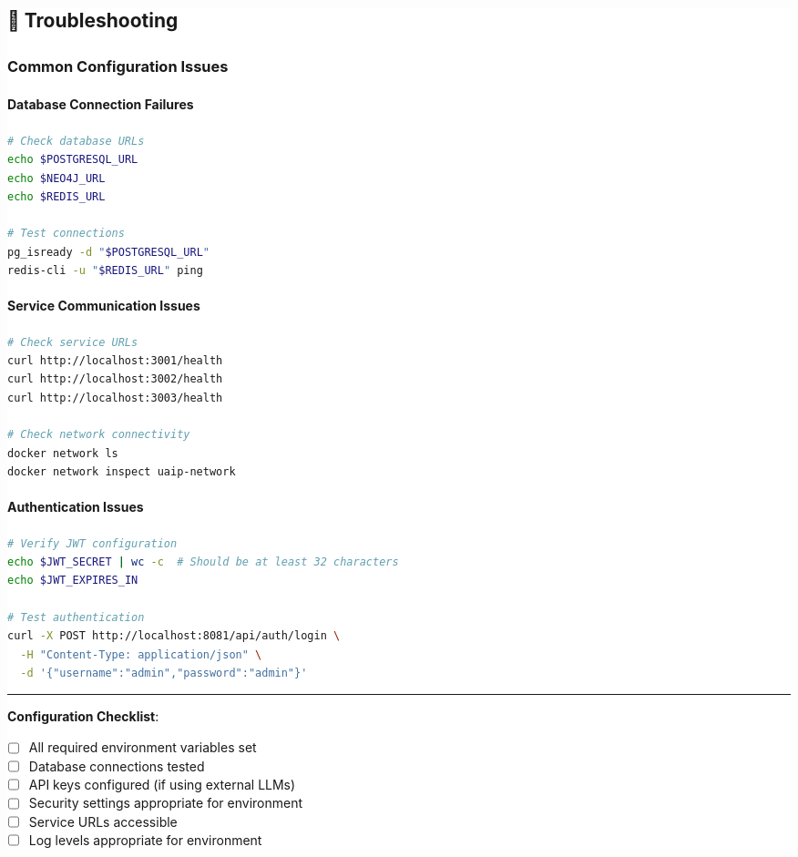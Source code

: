 ## 🔧 Troubleshooting

### Common Configuration Issues

#### Database Connection Failures
```bash
# Check database URLs
echo $POSTGRESQL_URL
echo $NEO4J_URL
echo $REDIS_URL

# Test connections
pg_isready -d "$POSTGRESQL_URL"
redis-cli -u "$REDIS_URL" ping
```

#### Service Communication Issues
```bash
# Check service URLs
curl http://localhost:3001/health
curl http://localhost:3002/health
curl http://localhost:3003/health

# Check network connectivity
docker network ls
docker network inspect uaip-network
```

#### Authentication Issues
```bash
# Verify JWT configuration
echo $JWT_SECRET | wc -c  # Should be at least 32 characters
echo $JWT_EXPIRES_IN

# Test authentication
curl -X POST http://localhost:8081/api/auth/login \
  -H "Content-Type: application/json" \
  -d '{"username":"admin","password":"admin"}'
```

---

**Configuration Checklist**:
- [ ] All required environment variables set
- [ ] Database connections tested
- [ ] API keys configured (if using external LLMs)
- [ ] Security settings appropriate for environment
- [ ] Service URLs accessible
- [ ] Log levels appropriate for environment 
